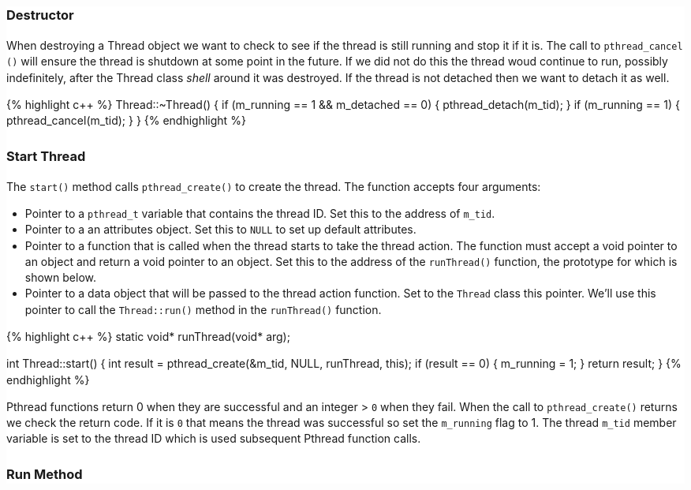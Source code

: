 ### Destructor

When destroying a Thread object we want to check to see if the thread is still running and stop it if it is. The call to `pthread_cancel()` will ensure the thread is shutdown at some point in the future. If we did not do this the thread woud continue to run, possibly indefinitely, after the Thread class *shell* around it was destroyed. If the thread is not detached then we want to detach it as well.

{% highlight c++ %}
Thread::~Thread()
{
    if (m_running == 1 && m_detached == 0) {
        pthread_detach(m_tid);
    }
    if (m_running == 1) {
        pthread_cancel(m_tid);
    }
}
{% endhighlight %}

### Start Thread

The `start()` method calls `pthread_create()` to create the thread. The function accepts four arguments:

- Pointer to a `pthread_t` variable that contains the thread ID. Set this to the address of `m_tid`.
- Pointer to a an attributes object. Set this to `NULL` to set up default attributes.
- Pointer to a function that is called when the thread starts to take the thread action. The function must accept a void  pointer to an object and return a void pointer to an object. Set this to the address of the `runThread()` function, the prototype for which is shown below.
- Pointer to a data object that will be passed to the thread action function. Set to the `Thread` class this pointer. We’ll use this pointer to call the `Thread::run()` method in the `runThread()` function.

{% highlight c++ %}
static void* runThread(void* arg);

int Thread::start()
{
    int result = pthread_create(&m_tid, NULL, runThread, this);
    if (result == 0) {
        m_running = 1;
    }
    return result;
}
{% endhighlight %}

Pthread functions return 0 when they are successful and an integer > `0` when they fail. When the call to `pthread_create()` returns we check the return code. If it is `0` that means the thread was successful so set the `m_running` flag to 1. The thread `m_tid` member variable is set to the thread ID which is used subsequent Pthread function calls.

### Run Method
